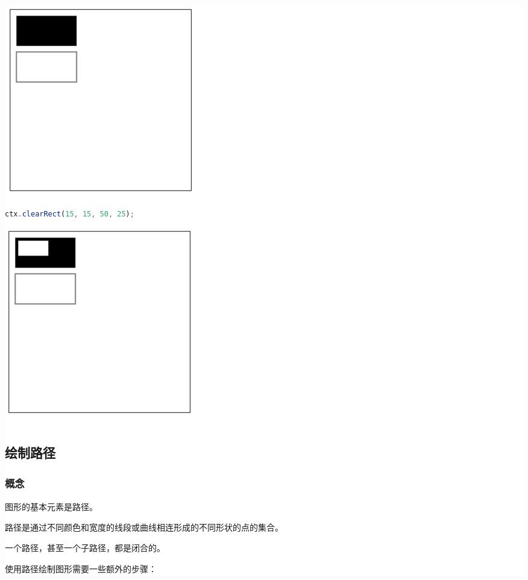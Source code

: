 ![](image/fillRect.png)

```javascript
ctx.clearRect(15, 15, 50, 25);
```

![](image/clearRect.png)

## 绘制路径

### 概念

图形的基本元素是路径。

路径是通过不同颜色和宽度的线段或曲线相连形成的不同形状的点的集合。

一个路径，甚至一个子路径，都是闭合的。

使用路径绘制图形需要一些额外的步骤：
